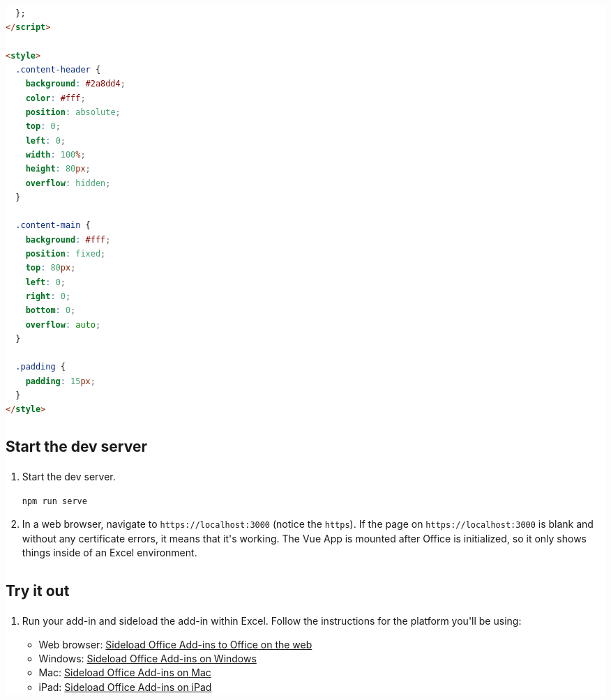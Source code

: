    ```html
     };
   </script>

   <style>
     .content-header {
       background: #2a8dd4;
       color: #fff;
       position: absolute;
       top: 0;
       left: 0;
       width: 100%;
       height: 80px;
       overflow: hidden;
     }

     .content-main {
       background: #fff;
       position: fixed;
       top: 80px;
       left: 0;
       right: 0;
       bottom: 0;
       overflow: auto;
     }

     .padding {
       padding: 15px;
     }
   </style>
   ```

## Start the dev server

1. Start the dev server.

   ```command&nbsp;line
   npm run serve
   ```

1. In a web browser, navigate to `https://localhost:3000` (notice the `https`). If the page on `https://localhost:3000` is blank and without any certificate errors, it means that it's working. The Vue App is mounted after Office is initialized, so it only shows things inside of an Excel environment.

## Try it out

1. Run your add-in and sideload the add-in within Excel. Follow the instructions for the platform you'll be using:

   - Web browser: [Sideload Office Add-ins to Office on the web](../testing/sideload-office-add-ins-for-testing.md#sideload-a-yeoman-created-add-in-to-office-on-the-web)
   - Windows: [Sideload Office Add-ins on Windows](../testing/test-debug-non-local-server.md)
   - Mac: [Sideload Office Add-ins on Mac](../testing/sideload-an-office-add-in-on-mac.md)
   - iPad: [Sideload Office Add-ins on iPad](../testing/sideload-an-office-add-in-on-ipad.md)
